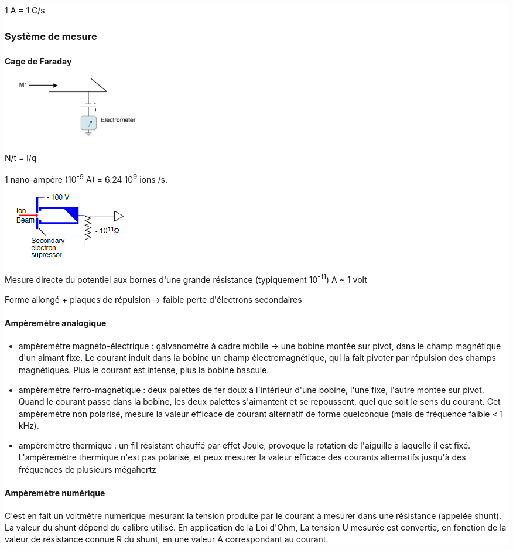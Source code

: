 1 A = 1 C/s

### Système de mesure

#### Cage de Faraday

![Cage de Faraday](Images/cagedefaraday.PNG)

N/t = l/q 

1 nano-ampère (10<sup>-9</sup> A) =  6.24 10<sup>9</sup> ions /s.

![Cage de Faraday](Images/cagedefaraday2.PNG)

Mesure directe du potentiel aux bornes d'une grande résistance (typiquement 10<sup>-11</sup>) A ~ 1 volt

Forme allongé + plaques de répulsion -> faible perte d'électrons secondaires

#### Ampèremètre analogique

- ampèremètre magnéto-électrique : galvanomètre  à  cadre  mobile  -> une  bobine  montée  sur  pivot,  dans  le champ magnétique d'un aimant fixe.  Le  courant  induit  dans  la  bobine  un  champ  électromagnétique,  qui  la fait pivoter par répulsion des champs magnétiques.  Plus le courant est intense, plus la bobine bascule.

- ampèremètre ferro-magnétique : deux palettes de fer doux à l'intérieur d'une bobine, l'une fixe, l'autre montée sur pivot.  Quand   le   courant   passe   dans   la   bobine,   les   deux   palettes s'aimantent et se repoussent, quel que soit le sens du courant.  Cet ampèremètre non polarisé, mesure la valeur efficace de courant alternatif de forme quelconque (mais de fréquence faible < 1 kHz).

- ampèremètre thermique :  un  fil  résistant  chauffé  par  effet Joule,  provoque  la  rotation  de  l'aiguille  à  laquelle  il  est  fixé. L'ampèremètre  thermique  n'est  pas  polarisé,  et  peux  mesurer  la valeur efficace des courants alternatifs jusqu'à des fréquences de plusieurs mégahertz

#### Ampèremètre numérique

C'est en fait un voltmètre numérique mesurant la tension produite par le courant à mesurer dans une résistance (appelée shunt). La valeur du shunt dépend du calibre utilisé. En application de la Loi d'Ohm, La tension U mesurée est convertie, en fonction de la valeur de résistance connue R du shunt, en une valeur A correspondant au courant. 
